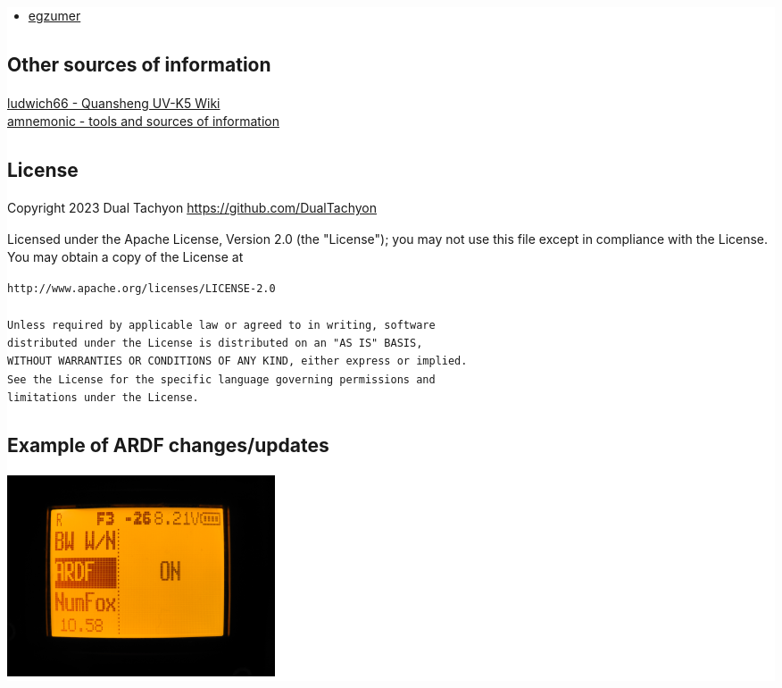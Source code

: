 * [egzumer](https://github.com/egzumer)

## Other sources of information

[ludwich66 - Quansheng UV-K5 Wiki](https://github.com/ludwich66/Quansheng_UV-K5_Wiki/wiki)<br>
[amnemonic - tools and sources of information](https://github.com/amnemonic/Quansheng_UV-K5_Firmware)

## License

Copyright 2023 Dual Tachyon
https://github.com/DualTachyon

Licensed under the Apache License, Version 2.0 (the "License");
you may not use this file except in compliance with the License.
You may obtain a copy of the License at

    http://www.apache.org/licenses/LICENSE-2.0

    Unless required by applicable law or agreed to in writing, software
    distributed under the License is distributed on an "AS IS" BASIS,
    WITHOUT WARRANTIES OR CONDITIONS OF ANY KIND, either express or implied.
    See the License for the specific language governing permissions and
    limitations under the License.

## Example of ARDF changes/updates

<p float="left">
  <img src="/images/ardf2.jpg" width=300 />